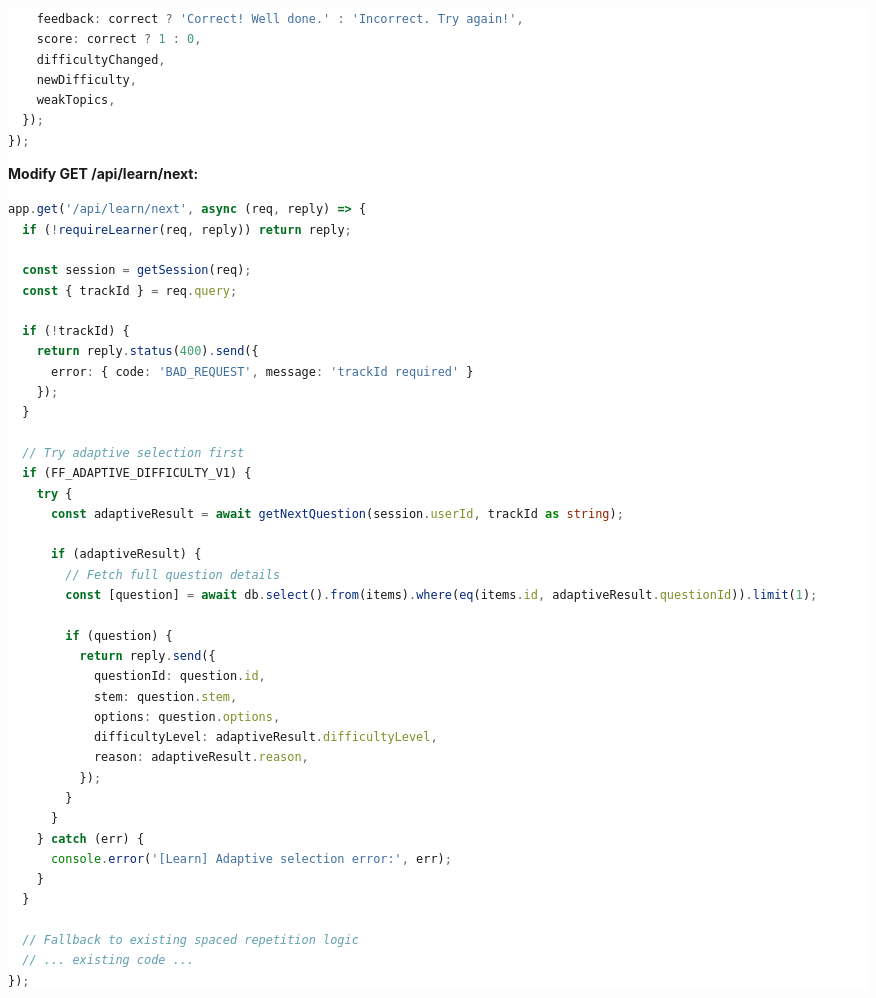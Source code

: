 ```typescript
    feedback: correct ? 'Correct! Well done.' : 'Incorrect. Try again!',
    score: correct ? 1 : 0,
    difficultyChanged,
    newDifficulty,
    weakTopics,
  });
});
```

**Modify GET /api/learn/next:**

```typescript
app.get('/api/learn/next', async (req, reply) => {
  if (!requireLearner(req, reply)) return reply;

  const session = getSession(req);
  const { trackId } = req.query;

  if (!trackId) {
    return reply.status(400).send({
      error: { code: 'BAD_REQUEST', message: 'trackId required' }
    });
  }

  // Try adaptive selection first
  if (FF_ADAPTIVE_DIFFICULTY_V1) {
    try {
      const adaptiveResult = await getNextQuestion(session.userId, trackId as string);
      
      if (adaptiveResult) {
        // Fetch full question details
        const [question] = await db.select().from(items).where(eq(items.id, adaptiveResult.questionId)).limit(1);
        
        if (question) {
          return reply.send({
            questionId: question.id,
            stem: question.stem,
            options: question.options,
            difficultyLevel: adaptiveResult.difficultyLevel,
            reason: adaptiveResult.reason,
          });
        }
      }
    } catch (err) {
      console.error('[Learn] Adaptive selection error:', err);
    }
  }

  // Fallback to existing spaced repetition logic
  // ... existing code ...
});
```
